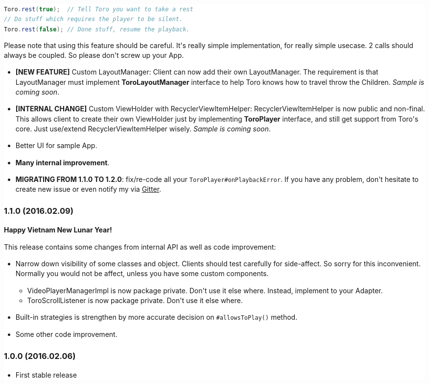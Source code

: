 ```java
Toro.rest(true);  // Tell Toro you want to take a rest
// Do stuff which requires the player to be silent.
Toro.rest(false); // Done stuff, resume the playback.
```
Please note that using this feature should be careful. It's really simple implementation, for really simple usecase. 2 calls should always be coupled. So please don't screw up your App.

- **[NEW FEATURE]** Custom LayoutManager: Client can now add their own LayoutManager. The requirement is that LayoutManager must implement **ToroLayoutManager** interface to help Toro knows how to travel throw the Children. *Sample is coming soon*.

- **[INTERNAL CHANGE]** Custom ViewHolder with RecyclerViewItemHelper: RecyclerViewItemHelper is now public and non-final. This allows client to create their own ViewHolder just by implementing **ToroPlayer** interface, and still get support from Toro's core. Just use/extend RecyclerViewItemHelper wisely. *Sample is coming soon*.

- Better UI for sample App.

- **Many internal improvement**.

- **MIGRATING FROM 1.1.0 TO 1.2.0**: fix/re-code all your ```ToroPlayer#onPlaybackError```. If you have any problem, don't hesitate to create new issue or even notify my via [Gitter](https://gitter.im/eneim/Toro).

### 1.1.0 (2016.02.09)

**Happy Vietnam New Lunar Year!**

This release contains some changes from internal API as well as code improvement:

- Narrow down visibility of some classes and object. Clients should test carefully for side-affect. So sorry for this inconvenient. Normally you would not be affect, unless you have some custom components.
  - VideoPlayerManagerImpl is now package private. Don't use it else where. Instead, implement to your Adapter.
  - ToroScrollListener is now package private. Don't use it else where. 

- Built-in strategies is strengthen by more accurate decision on ```#allowsToPlay()``` method.

- Some other code improvement.

### 1.0.0 (2016.02.06)

- First stable release
